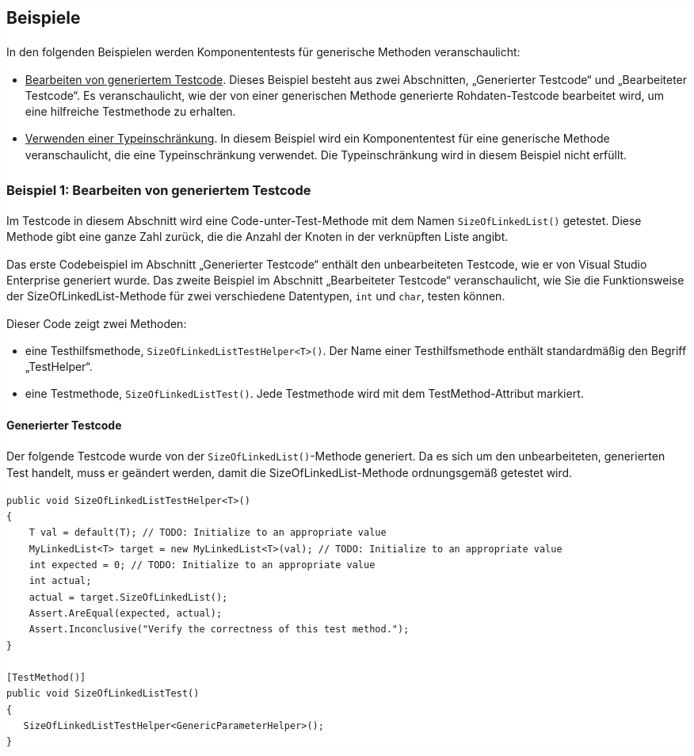 ## <a name="examples"></a>Beispiele  
 In den folgenden Beispielen werden Komponententests für generische Methoden veranschaulicht:  
  
-   [Bearbeiten von generiertem Testcode](#EditingGeneratedTestCode). Dieses Beispiel besteht aus zwei Abschnitten, „Generierter Testcode“ und „Bearbeiteter Testcode“. Es veranschaulicht, wie der von einer generischen Methode generierte Rohdaten-Testcode bearbeitet wird, um eine hilfreiche Testmethode zu erhalten.  
  
-   [Verwenden einer Typeinschränkung](#TypeConstraintNotSatisfied). In diesem Beispiel wird ein Komponententest für eine generische Methode veranschaulicht, die eine Typeinschränkung verwendet. Die Typeinschränkung wird in diesem Beispiel nicht erfüllt.  
  
###  <a name="EditingGeneratedTestCode"></a> Beispiel 1: Bearbeiten von generiertem Testcode  
 Im Testcode in diesem Abschnitt wird eine Code-unter-Test-Methode mit dem Namen `SizeOfLinkedList()` getestet. Diese Methode gibt eine ganze Zahl zurück, die die Anzahl der Knoten in der verknüpften Liste angibt.  
  
 Das erste Codebeispiel im Abschnitt „Generierter Testcode“ enthält den unbearbeiteten Testcode, wie er von Visual Studio Enterprise generiert wurde. Das zweite Beispiel im Abschnitt „Bearbeiteter Testcode“ veranschaulicht, wie Sie die Funktionsweise der SizeOfLinkedList-Methode für zwei verschiedene Datentypen, `int` und `char`, testen können.  
  
 Dieser Code zeigt zwei Methoden:  
  
-   eine Testhilfsmethode, `SizeOfLinkedListTestHelper<T>()`. Der Name einer Testhilfsmethode enthält standardmäßig den Begriff „TestHelper“.  
  
-   eine Testmethode, `SizeOfLinkedListTest()`. Jede Testmethode wird mit dem TestMethod-Attribut markiert.  
  
#### <a name="generated-test-code"></a>Generierter Testcode  
 Der folgende Testcode wurde von der `SizeOfLinkedList()`-Methode generiert. Da es sich um den unbearbeiteten, generierten Test handelt, muss er geändert werden, damit die SizeOfLinkedList-Methode ordnungsgemäß getestet wird.  
  
```  
public void SizeOfLinkedListTestHelper<T>()  
{  
    T val = default(T); // TODO: Initialize to an appropriate value  
    MyLinkedList<T> target = new MyLinkedList<T>(val); // TODO: Initialize to an appropriate value  
    int expected = 0; // TODO: Initialize to an appropriate value  
    int actual;  
    actual = target.SizeOfLinkedList();  
    Assert.AreEqual(expected, actual);  
    Assert.Inconclusive("Verify the correctness of this test method.");  
}  
  
[TestMethod()]  
public void SizeOfLinkedListTest()  
{  
   SizeOfLinkedListTestHelper<GenericParameterHelper>();  
}  
```  
  